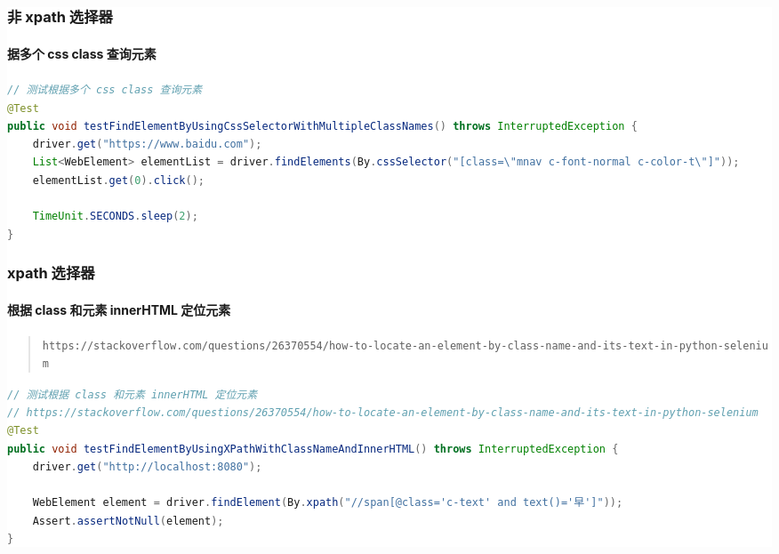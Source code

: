 

### 非 xpath 选择器



#### 据多个 css class 查询元素

```java
// 测试根据多个 css class 查询元素
@Test
public void testFindElementByUsingCssSelectorWithMultipleClassNames() throws InterruptedException {
    driver.get("https://www.baidu.com");
    List<WebElement> elementList = driver.findElements(By.cssSelector("[class=\"mnav c-font-normal c-color-t\"]"));
    elementList.get(0).click();

    TimeUnit.SECONDS.sleep(2);
}
```



### xpath 选择器

#### 根据 class 和元素 innerHTML 定位元素

>`https://stackoverflow.com/questions/26370554/how-to-locate-an-element-by-class-name-and-its-text-in-python-selenium`

```java
// 测试根据 class 和元素 innerHTML 定位元素
// https://stackoverflow.com/questions/26370554/how-to-locate-an-element-by-class-name-and-its-text-in-python-selenium
@Test
public void testFindElementByUsingXPathWithClassNameAndInnerHTML() throws InterruptedException {
    driver.get("http://localhost:8080");

    WebElement element = driver.findElement(By.xpath("//span[@class='c-text' and text()='早']"));
    Assert.assertNotNull(element);
}
```
